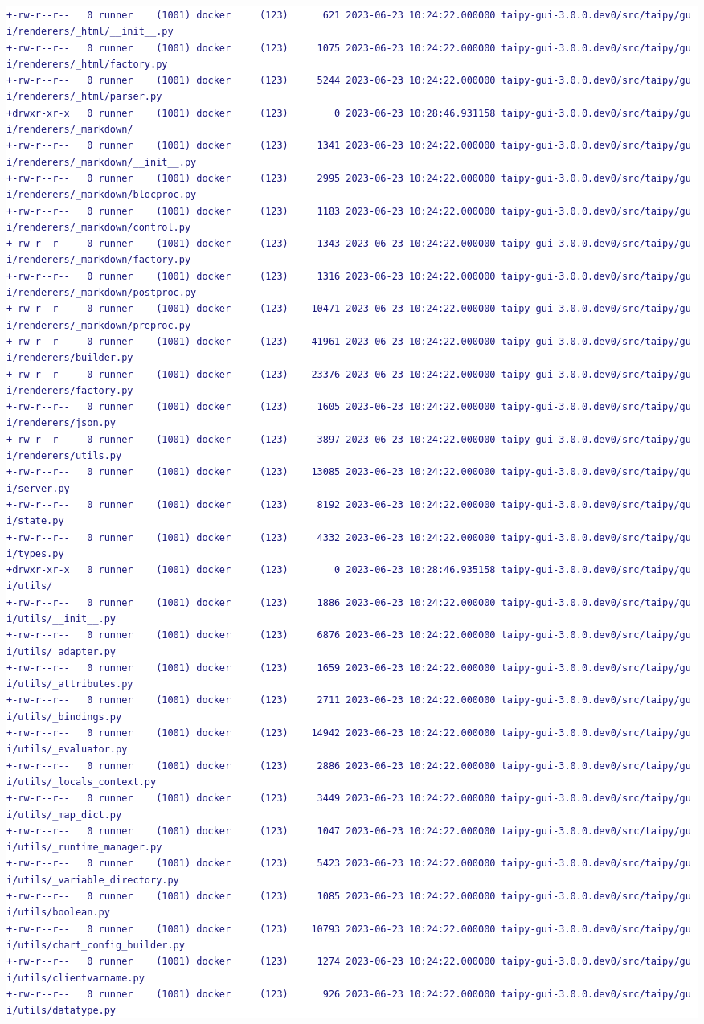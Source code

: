 ```diff
+-rw-r--r--   0 runner    (1001) docker     (123)      621 2023-06-23 10:24:22.000000 taipy-gui-3.0.0.dev0/src/taipy/gui/renderers/_html/__init__.py
+-rw-r--r--   0 runner    (1001) docker     (123)     1075 2023-06-23 10:24:22.000000 taipy-gui-3.0.0.dev0/src/taipy/gui/renderers/_html/factory.py
+-rw-r--r--   0 runner    (1001) docker     (123)     5244 2023-06-23 10:24:22.000000 taipy-gui-3.0.0.dev0/src/taipy/gui/renderers/_html/parser.py
+drwxr-xr-x   0 runner    (1001) docker     (123)        0 2023-06-23 10:28:46.931158 taipy-gui-3.0.0.dev0/src/taipy/gui/renderers/_markdown/
+-rw-r--r--   0 runner    (1001) docker     (123)     1341 2023-06-23 10:24:22.000000 taipy-gui-3.0.0.dev0/src/taipy/gui/renderers/_markdown/__init__.py
+-rw-r--r--   0 runner    (1001) docker     (123)     2995 2023-06-23 10:24:22.000000 taipy-gui-3.0.0.dev0/src/taipy/gui/renderers/_markdown/blocproc.py
+-rw-r--r--   0 runner    (1001) docker     (123)     1183 2023-06-23 10:24:22.000000 taipy-gui-3.0.0.dev0/src/taipy/gui/renderers/_markdown/control.py
+-rw-r--r--   0 runner    (1001) docker     (123)     1343 2023-06-23 10:24:22.000000 taipy-gui-3.0.0.dev0/src/taipy/gui/renderers/_markdown/factory.py
+-rw-r--r--   0 runner    (1001) docker     (123)     1316 2023-06-23 10:24:22.000000 taipy-gui-3.0.0.dev0/src/taipy/gui/renderers/_markdown/postproc.py
+-rw-r--r--   0 runner    (1001) docker     (123)    10471 2023-06-23 10:24:22.000000 taipy-gui-3.0.0.dev0/src/taipy/gui/renderers/_markdown/preproc.py
+-rw-r--r--   0 runner    (1001) docker     (123)    41961 2023-06-23 10:24:22.000000 taipy-gui-3.0.0.dev0/src/taipy/gui/renderers/builder.py
+-rw-r--r--   0 runner    (1001) docker     (123)    23376 2023-06-23 10:24:22.000000 taipy-gui-3.0.0.dev0/src/taipy/gui/renderers/factory.py
+-rw-r--r--   0 runner    (1001) docker     (123)     1605 2023-06-23 10:24:22.000000 taipy-gui-3.0.0.dev0/src/taipy/gui/renderers/json.py
+-rw-r--r--   0 runner    (1001) docker     (123)     3897 2023-06-23 10:24:22.000000 taipy-gui-3.0.0.dev0/src/taipy/gui/renderers/utils.py
+-rw-r--r--   0 runner    (1001) docker     (123)    13085 2023-06-23 10:24:22.000000 taipy-gui-3.0.0.dev0/src/taipy/gui/server.py
+-rw-r--r--   0 runner    (1001) docker     (123)     8192 2023-06-23 10:24:22.000000 taipy-gui-3.0.0.dev0/src/taipy/gui/state.py
+-rw-r--r--   0 runner    (1001) docker     (123)     4332 2023-06-23 10:24:22.000000 taipy-gui-3.0.0.dev0/src/taipy/gui/types.py
+drwxr-xr-x   0 runner    (1001) docker     (123)        0 2023-06-23 10:28:46.935158 taipy-gui-3.0.0.dev0/src/taipy/gui/utils/
+-rw-r--r--   0 runner    (1001) docker     (123)     1886 2023-06-23 10:24:22.000000 taipy-gui-3.0.0.dev0/src/taipy/gui/utils/__init__.py
+-rw-r--r--   0 runner    (1001) docker     (123)     6876 2023-06-23 10:24:22.000000 taipy-gui-3.0.0.dev0/src/taipy/gui/utils/_adapter.py
+-rw-r--r--   0 runner    (1001) docker     (123)     1659 2023-06-23 10:24:22.000000 taipy-gui-3.0.0.dev0/src/taipy/gui/utils/_attributes.py
+-rw-r--r--   0 runner    (1001) docker     (123)     2711 2023-06-23 10:24:22.000000 taipy-gui-3.0.0.dev0/src/taipy/gui/utils/_bindings.py
+-rw-r--r--   0 runner    (1001) docker     (123)    14942 2023-06-23 10:24:22.000000 taipy-gui-3.0.0.dev0/src/taipy/gui/utils/_evaluator.py
+-rw-r--r--   0 runner    (1001) docker     (123)     2886 2023-06-23 10:24:22.000000 taipy-gui-3.0.0.dev0/src/taipy/gui/utils/_locals_context.py
+-rw-r--r--   0 runner    (1001) docker     (123)     3449 2023-06-23 10:24:22.000000 taipy-gui-3.0.0.dev0/src/taipy/gui/utils/_map_dict.py
+-rw-r--r--   0 runner    (1001) docker     (123)     1047 2023-06-23 10:24:22.000000 taipy-gui-3.0.0.dev0/src/taipy/gui/utils/_runtime_manager.py
+-rw-r--r--   0 runner    (1001) docker     (123)     5423 2023-06-23 10:24:22.000000 taipy-gui-3.0.0.dev0/src/taipy/gui/utils/_variable_directory.py
+-rw-r--r--   0 runner    (1001) docker     (123)     1085 2023-06-23 10:24:22.000000 taipy-gui-3.0.0.dev0/src/taipy/gui/utils/boolean.py
+-rw-r--r--   0 runner    (1001) docker     (123)    10793 2023-06-23 10:24:22.000000 taipy-gui-3.0.0.dev0/src/taipy/gui/utils/chart_config_builder.py
+-rw-r--r--   0 runner    (1001) docker     (123)     1274 2023-06-23 10:24:22.000000 taipy-gui-3.0.0.dev0/src/taipy/gui/utils/clientvarname.py
+-rw-r--r--   0 runner    (1001) docker     (123)      926 2023-06-23 10:24:22.000000 taipy-gui-3.0.0.dev0/src/taipy/gui/utils/datatype.py
```